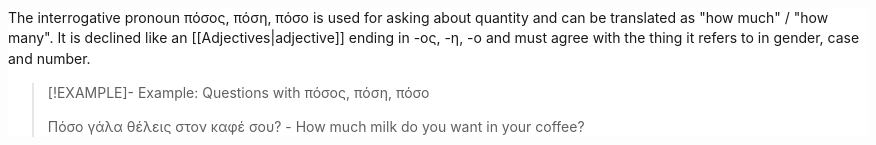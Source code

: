 The interrogative pronoun πόσος, πόση, πόσο is used for asking about quantity and can be translated as "how much" / "how many". It is declined like an [[Adjectives|adjective]] ending in -ος, -η, -ο and must agree with the thing it refers to in gender, case and number.

>[!EXAMPLE]- Example: Questions with πόσος, πόση, πόσο
>
>Πόσο γάλα θέλεις στον καφέ σου? - How much milk do you want in your coffee?
>



